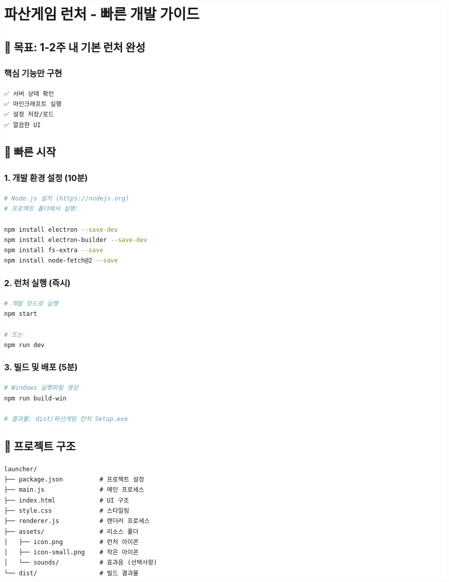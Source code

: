 # 파산게임 런처 - 빠른 개발 가이드

## 🎯 목표: 1-2주 내 기본 런처 완성

### 핵심 기능만 구현
```
✅ 서버 상태 확인
✅ 마인크래프트 실행
✅ 설정 저장/로드
✅ 깔끔한 UI
```

## 🚀 빠른 시작

### 1. 개발 환경 설정 (10분)
```bash
# Node.js 설치 (https://nodejs.org)
# 프로젝트 폴더에서 실행:

npm install electron --save-dev
npm install electron-builder --save-dev
npm install fs-extra --save
npm install node-fetch@2 --save
```

### 2. 런처 실행 (즉시)
```bash
# 개발 모드로 실행
npm start

# 또는
npm run dev
```

### 3. 빌드 및 배포 (5분)
```bash
# Windows 실행파일 생성
npm run build-win

# 결과물: dist/파산게임 런처 Setup.exe
```

## 📁 프로젝트 구조

```
launcher/
├── package.json          # 프로젝트 설정
├── main.js               # 메인 프로세스
├── index.html            # UI 구조
├── style.css             # 스타일링
├── renderer.js           # 렌더러 프로세스
├── assets/               # 리소스 폴더
│   ├── icon.png          # 런처 아이콘
│   ├── icon-small.png    # 작은 아이콘
│   └── sounds/           # 효과음 (선택사항)
└── dist/                 # 빌드 결과물
```
